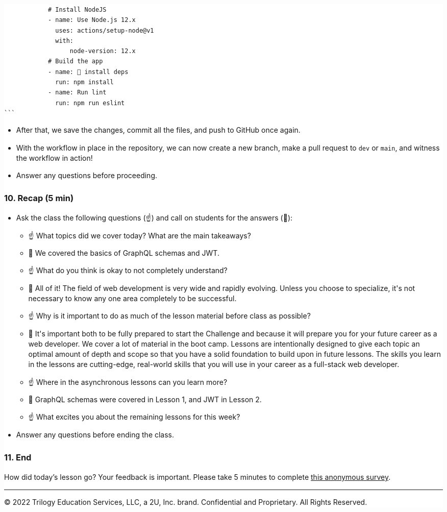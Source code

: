                 # Install NodeJS
                - name: Use Node.js 12.x
                  uses: actions/setup-node@v1
                  with:
                      node-version: 12.x
                # Build the app
                - name: 🧰 install deps
                  run: npm install
                - name: Run lint
                  run: npm run eslint
    ```

  * After that, we save the changes, commit all the files, and push to GitHub once again.
  
  * With the workflow in place in the repository, we can now create a new branch, make a pull request to `dev` or `main`, and witness the workflow in action!

* Answer any questions before proceeding.

### 10. Recap (5 min)

* Ask the class the following questions (☝️) and call on students for the answers (🙋):

    * ☝️ What topics did we cover today? What are the main takeaways?

    * 🙋 We covered the basics of GraphQL schemas and JWT.

    * ☝️ What do you think is okay to not completely understand?

    * 🙋 All of it! The field of web development is very wide and rapidly evolving. Unless you choose to specialize, it's not necessary to know any one area completely to be successful.

    * ☝️ Why is it important to do as much of the lesson material before class as possible?

    * 🙋 It's important both to be fully prepared to start the Challenge and because it will prepare you for your future career as a web developer. We cover a lot of material in the boot camp. Lessons are intentionally designed to give each topic an optimal amount of depth and scope so that you have a solid foundation to build upon in future lessons. The skills you learn in the lessons are cutting-edge, real-world skills that you will use in your career as a full-stack web developer.

    * ☝️ Where in the asynchronous lessons can you learn more?

    * 🙋 GraphQL schemas were covered in Lesson 1, and JWT in Lesson 2.

    * ☝️ What excites you about the remaining lessons for this week?

* Answer any questions before ending the class.
  
### 11. End

How did today’s lesson go? Your feedback is important. Please take 5 minutes to complete [this anonymous survey](https://forms.gle/3LozVjherGH83aG17).

---
© 2022 Trilogy Education Services, LLC, a 2U, Inc. brand. Confidential and Proprietary. All Rights Reserved.
